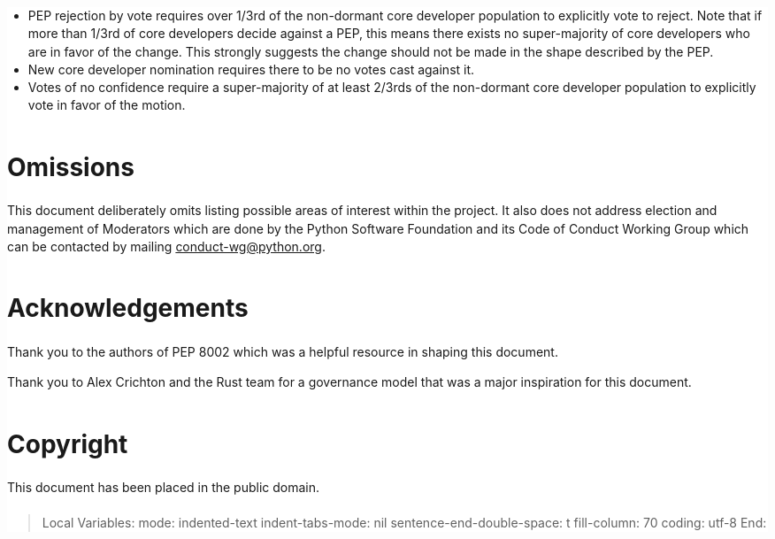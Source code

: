 -   PEP rejection by vote requires over 1/3rd of the non-dormant core
    developer population to explicitly vote to reject. Note that if more
    than 1/3rd of core developers decide against a PEP, this means there
    exists no super-majority of core developers who are in favor of the
    change. This strongly suggests the change should not be made in the
    shape described by the PEP.
-   New core developer nomination requires there to be no votes cast
    against it.
-   Votes of no confidence require a super-majority of at least 2/3rds
    of the non-dormant core developer population to explicitly vote in
    favor of the motion.

Omissions
=========

This document deliberately omits listing possible areas of interest
within the project. It also does not address election and management of
Moderators which are done by the Python Software Foundation and its Code
of Conduct Working Group which can be contacted by mailing
<conduct-wg@python.org>.

Acknowledgements
================

Thank you to the authors of PEP 8002 which was a helpful resource in
shaping this document.

Thank you to Alex Crichton and the Rust team for a governance model that
was a major inspiration for this document.

Copyright
=========

This document has been placed in the public domain.

#### 

> Local Variables: mode: indented-text indent-tabs-mode: nil
> sentence-end-double-space: t fill-column: 70 coding: utf-8 End:
